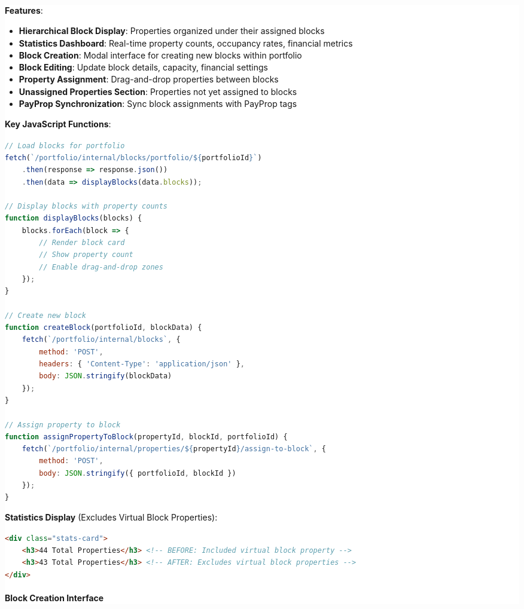 **Features**:
- **Hierarchical Block Display**: Properties organized under their assigned blocks
- **Statistics Dashboard**: Real-time property counts, occupancy rates, financial metrics
- **Block Creation**: Modal interface for creating new blocks within portfolio
- **Block Editing**: Update block details, capacity, financial settings
- **Property Assignment**: Drag-and-drop properties between blocks
- **Unassigned Properties Section**: Properties not yet assigned to blocks
- **PayProp Synchronization**: Sync block assignments with PayProp tags

**Key JavaScript Functions**:
```javascript
// Load blocks for portfolio
fetch(`/portfolio/internal/blocks/portfolio/${portfolioId}`)
    .then(response => response.json())
    .then(data => displayBlocks(data.blocks));

// Display blocks with property counts
function displayBlocks(blocks) {
    blocks.forEach(block => {
        // Render block card
        // Show property count
        // Enable drag-and-drop zones
    });
}

// Create new block
function createBlock(portfolioId, blockData) {
    fetch(`/portfolio/internal/blocks`, {
        method: 'POST',
        headers: { 'Content-Type': 'application/json' },
        body: JSON.stringify(blockData)
    });
}

// Assign property to block
function assignPropertyToBlock(propertyId, blockId, portfolioId) {
    fetch(`/portfolio/internal/properties/${propertyId}/assign-to-block`, {
        method: 'POST',
        body: JSON.stringify({ portfolioId, blockId })
    });
}
```

**Statistics Display** (Excludes Virtual Block Properties):
```html
<div class="stats-card">
    <h3>44 Total Properties</h3> <!-- BEFORE: Included virtual block property -->
    <h3>43 Total Properties</h3> <!-- AFTER: Excludes virtual block properties -->
</div>
```

#### Block Creation Interface
